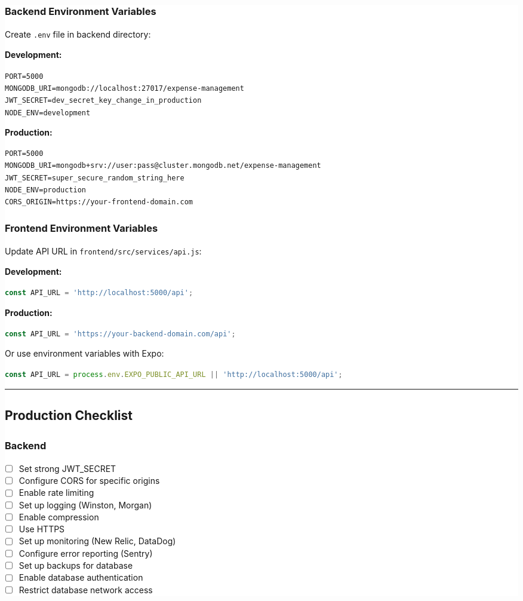 ### Backend Environment Variables

Create `.env` file in backend directory:

**Development:**
```env
PORT=5000
MONGODB_URI=mongodb://localhost:27017/expense-management
JWT_SECRET=dev_secret_key_change_in_production
NODE_ENV=development
```

**Production:**
```env
PORT=5000
MONGODB_URI=mongodb+srv://user:pass@cluster.mongodb.net/expense-management
JWT_SECRET=super_secure_random_string_here
NODE_ENV=production
CORS_ORIGIN=https://your-frontend-domain.com
```

### Frontend Environment Variables

Update API URL in `frontend/src/services/api.js`:

**Development:**
```javascript
const API_URL = 'http://localhost:5000/api';
```

**Production:**
```javascript
const API_URL = 'https://your-backend-domain.com/api';
```

Or use environment variables with Expo:
```javascript
const API_URL = process.env.EXPO_PUBLIC_API_URL || 'http://localhost:5000/api';
```

---

## Production Checklist

### Backend
- [ ] Set strong JWT_SECRET
- [ ] Configure CORS for specific origins
- [ ] Enable rate limiting
- [ ] Set up logging (Winston, Morgan)
- [ ] Enable compression
- [ ] Use HTTPS
- [ ] Set up monitoring (New Relic, DataDog)
- [ ] Configure error reporting (Sentry)
- [ ] Set up backups for database
- [ ] Enable database authentication
- [ ] Restrict database network access
